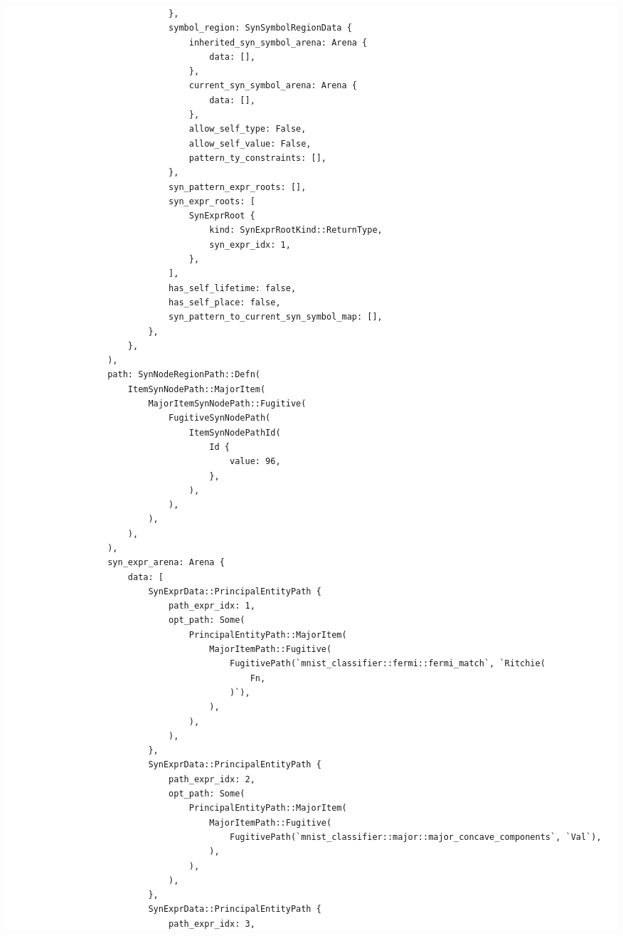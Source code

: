                                     },
                                    symbol_region: SynSymbolRegionData {
                                        inherited_syn_symbol_arena: Arena {
                                            data: [],
                                        },
                                        current_syn_symbol_arena: Arena {
                                            data: [],
                                        },
                                        allow_self_type: False,
                                        allow_self_value: False,
                                        pattern_ty_constraints: [],
                                    },
                                    syn_pattern_expr_roots: [],
                                    syn_expr_roots: [
                                        SynExprRoot {
                                            kind: SynExprRootKind::ReturnType,
                                            syn_expr_idx: 1,
                                        },
                                    ],
                                    has_self_lifetime: false,
                                    has_self_place: false,
                                    syn_pattern_to_current_syn_symbol_map: [],
                                },
                            },
                        ),
                        path: SynNodeRegionPath::Defn(
                            ItemSynNodePath::MajorItem(
                                MajorItemSynNodePath::Fugitive(
                                    FugitiveSynNodePath(
                                        ItemSynNodePathId(
                                            Id {
                                                value: 96,
                                            },
                                        ),
                                    ),
                                ),
                            ),
                        ),
                        syn_expr_arena: Arena {
                            data: [
                                SynExprData::PrincipalEntityPath {
                                    path_expr_idx: 1,
                                    opt_path: Some(
                                        PrincipalEntityPath::MajorItem(
                                            MajorItemPath::Fugitive(
                                                FugitivePath(`mnist_classifier::fermi::fermi_match`, `Ritchie(
                                                    Fn,
                                                )`),
                                            ),
                                        ),
                                    ),
                                },
                                SynExprData::PrincipalEntityPath {
                                    path_expr_idx: 2,
                                    opt_path: Some(
                                        PrincipalEntityPath::MajorItem(
                                            MajorItemPath::Fugitive(
                                                FugitivePath(`mnist_classifier::major::major_concave_components`, `Val`),
                                            ),
                                        ),
                                    ),
                                },
                                SynExprData::PrincipalEntityPath {
                                    path_expr_idx: 3,